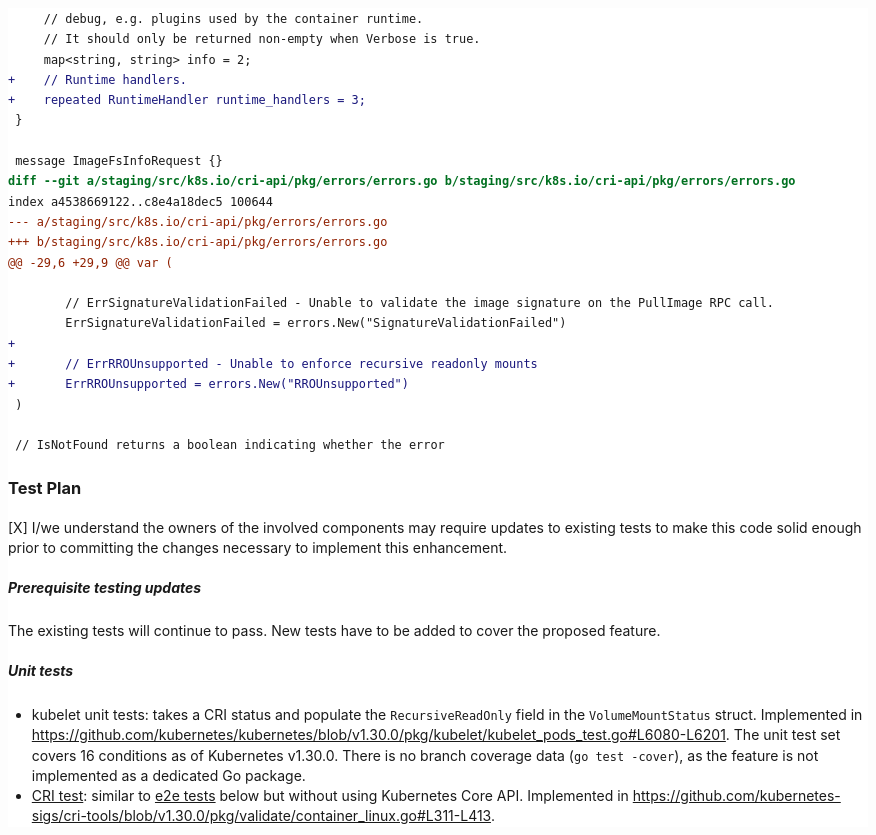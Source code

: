 ```diff
     // debug, e.g. plugins used by the container runtime.
     // It should only be returned non-empty when Verbose is true.
     map<string, string> info = 2;
+    // Runtime handlers.
+    repeated RuntimeHandler runtime_handlers = 3;
 }
 
 message ImageFsInfoRequest {}
diff --git a/staging/src/k8s.io/cri-api/pkg/errors/errors.go b/staging/src/k8s.io/cri-api/pkg/errors/errors.go
index a4538669122..c8e4a18dec5 100644
--- a/staging/src/k8s.io/cri-api/pkg/errors/errors.go
+++ b/staging/src/k8s.io/cri-api/pkg/errors/errors.go
@@ -29,6 +29,9 @@ var (
 
        // ErrSignatureValidationFailed - Unable to validate the image signature on the PullImage RPC call.
        ErrSignatureValidationFailed = errors.New("SignatureValidationFailed")
+
+       // ErrRROUnsupported - Unable to enforce recursive readonly mounts
+       ErrRROUnsupported = errors.New("RROUnsupported")
 )
 
 // IsNotFound returns a boolean indicating whether the error
```

### Test Plan



[X] I/we understand the owners of the involved components may require updates to
existing tests to make this code solid enough prior to committing the changes necessary
to implement this enhancement.

##### Prerequisite testing updates



The existing tests will continue to pass.
New tests have to be added to cover the proposed feature.

##### Unit tests





- kubelet unit tests: takes a CRI status and populate the `RecursiveReadOnly` field in the `VolumeMountStatus` struct.
  Implemented in <https://github.com/kubernetes/kubernetes/blob/v1.30.0/pkg/kubelet/kubelet_pods_test.go#L6080-L6201>.
  The unit test set covers 16 conditions as of Kubernetes v1.30.0.
  There is no branch coverage data (`go test -cover`), as the feature is not implemented as a dedicated Go package.
- [CRI test](https://github.com/kubernetes-sigs/cri-tools):
  similar to [e2e tests](#e2e-tests) below but without using Kubernetes Core API.
  Implemented in <https://github.com/kubernetes-sigs/cri-tools/blob/v1.30.0/pkg/validate/container_linux.go#L311-L413>.


[kubernetes.io]: https://kubernetes.io/
[kubernetes/enhancements]: https://git.k8s.io/enhancements
[kubernetes/kubernetes]: https://git.k8s.io/kubernetes
[kubernetes/website]: https://git.k8s.io/website
